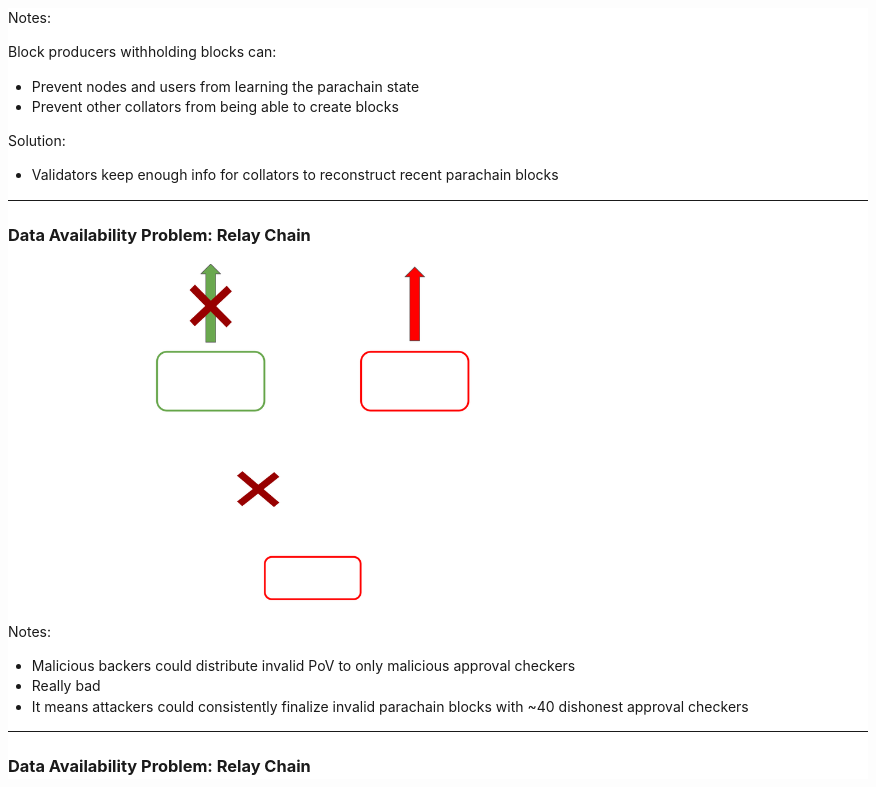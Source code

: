 </div>

Notes:

Block producers withholding blocks can:
- Prevent nodes and users from learning the parachain state
- Prevent other collators from being able to create blocks

Solution: 
- Validators keep enough info for collators to reconstruct recent parachain blocks

---

### Data Availability Problem: Relay Chain

<img src="../../../assets/img/7-Polkadot/Data_Availability/DA_Relay_1.svg" style="width: 70%" />

Notes:
- Malicious backers could distribute invalid PoV to only malicious approval checkers
- Really bad
- It means attackers could consistently finalize invalid parachain blocks with ~40 dishonest approval checkers

---

### Data Availability Problem: Relay Chain
